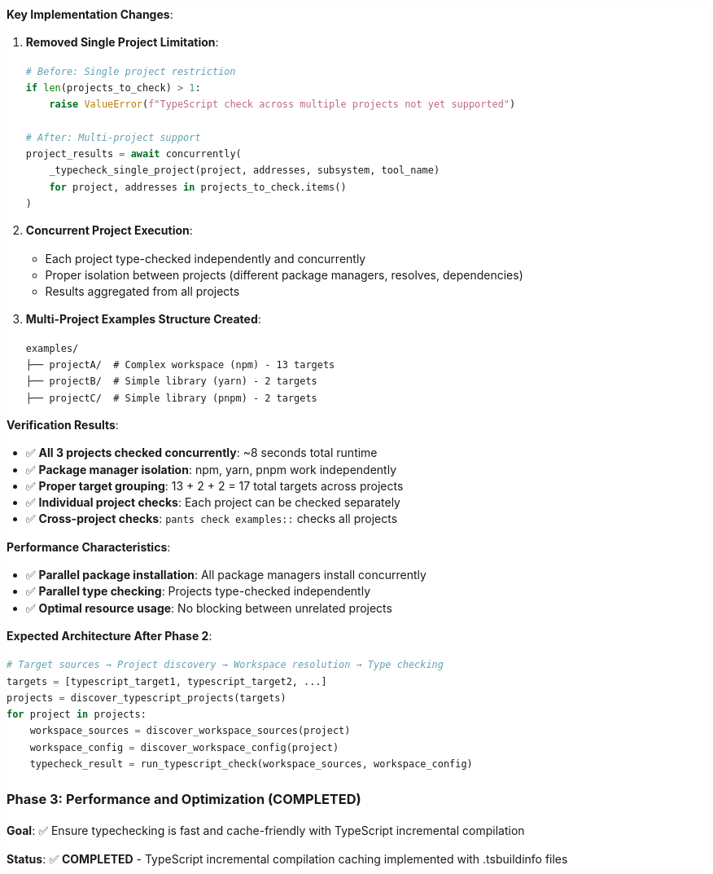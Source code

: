 **Key Implementation Changes**:

1. **Removed Single Project Limitation**:
   ```python
   # Before: Single project restriction
   if len(projects_to_check) > 1:
       raise ValueError(f"TypeScript check across multiple projects not yet supported")
   
   # After: Multi-project support
   project_results = await concurrently(
       _typecheck_single_project(project, addresses, subsystem, tool_name)
       for project, addresses in projects_to_check.items()
   )
   ```

2. **Concurrent Project Execution**:
   - Each project type-checked independently and concurrently
   - Proper isolation between projects (different package managers, resolves, dependencies)
   - Results aggregated from all projects

3. **Multi-Project Examples Structure Created**:
   ```
   examples/
   ├── projectA/  # Complex workspace (npm) - 13 targets
   ├── projectB/  # Simple library (yarn) - 2 targets  
   ├── projectC/  # Simple library (pnpm) - 2 targets
   ```

**Verification Results**:
- ✅ **All 3 projects checked concurrently**: ~8 seconds total runtime
- ✅ **Package manager isolation**: npm, yarn, pnpm work independently
- ✅ **Proper target grouping**: 13 + 2 + 2 = 17 total targets across projects
- ✅ **Individual project checks**: Each project can be checked separately
- ✅ **Cross-project checks**: `pants check examples::` checks all projects

**Performance Characteristics**:
- ✅ **Parallel package installation**: All package managers install concurrently
- ✅ **Parallel type checking**: Projects type-checked independently
- ✅ **Optimal resource usage**: No blocking between unrelated projects

**Expected Architecture After Phase 2**:
```python
# Target sources → Project discovery → Workspace resolution → Type checking
targets = [typescript_target1, typescript_target2, ...]
projects = discover_typescript_projects(targets)
for project in projects:
    workspace_sources = discover_workspace_sources(project)
    workspace_config = discover_workspace_config(project) 
    typecheck_result = run_typescript_check(workspace_sources, workspace_config)
```

### Phase 3: Performance and Optimization (COMPLETED)

**Goal**: ✅ Ensure typechecking is fast and cache-friendly with TypeScript incremental compilation

**Status**: ✅ **COMPLETED** - TypeScript incremental compilation caching implemented with .tsbuildinfo files
